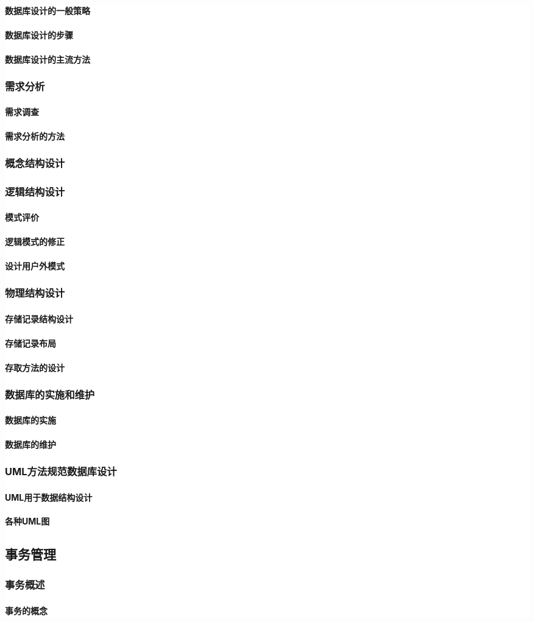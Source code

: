 #### 数据库设计的一般策略

#### 数据库设计的步骤

#### 数据库设计的主流方法

### 需求分析

#### 需求调查

#### 需求分析的方法

### 概念结构设计

### 逻辑结构设计

#### 模式评价

#### 逻辑模式的修正

#### 设计用户外模式

### 物理结构设计

#### 存储记录结构设计

#### 存储记录布局

#### 存取方法的设计

### 数据库的实施和维护

#### 数据库的实施

#### 数据库的维护

### UML方法规范数据库设计

#### UML用于数据结构设计

#### 各种UML图



## 事务管理

### 事务概述

#### 事务的概念
